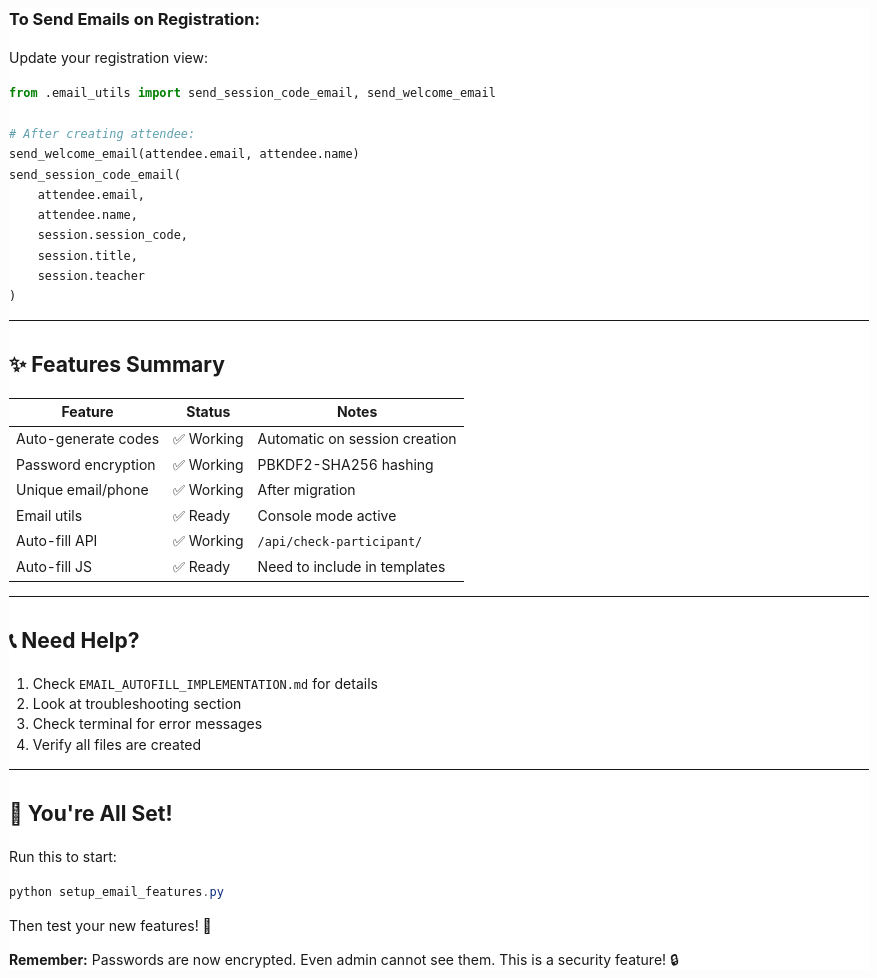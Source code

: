 ### To Send Emails on Registration:

Update your registration view:

```python
from .email_utils import send_session_code_email, send_welcome_email

# After creating attendee:
send_welcome_email(attendee.email, attendee.name)
send_session_code_email(
    attendee.email,
    attendee.name,
    session.session_code,
    session.title,
    session.teacher
)
```

---

## ✨ Features Summary

| Feature | Status | Notes |
|---------|--------|-------|
| Auto-generate codes | ✅ Working | Automatic on session creation |
| Password encryption | ✅ Working | PBKDF2-SHA256 hashing |
| Unique email/phone | ✅ Working | After migration |
| Email utils | ✅ Ready | Console mode active |
| Auto-fill API | ✅ Working | `/api/check-participant/` |
| Auto-fill JS | ✅ Ready | Need to include in templates |

---

## 📞 Need Help?

1. Check `EMAIL_AUTOFILL_IMPLEMENTATION.md` for details
2. Look at troubleshooting section
3. Check terminal for error messages
4. Verify all files are created

---

## 🎉 You're All Set!

Run this to start:
```powershell
python setup_email_features.py
```

Then test your new features! 🚀

**Remember:** Passwords are now encrypted. Even admin cannot see them. This is a security feature! 🔒
